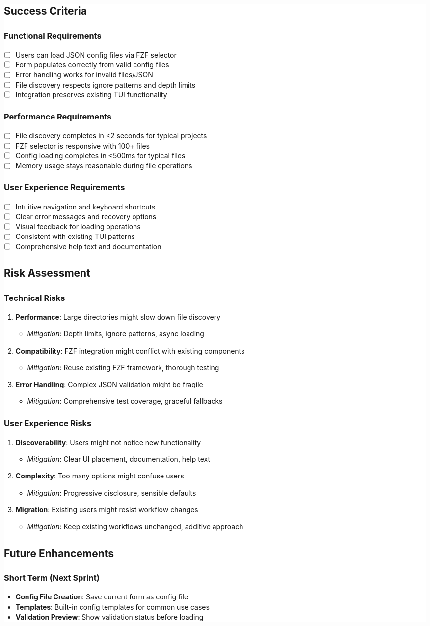 ## Success Criteria

### Functional Requirements
- [ ] Users can load JSON config files via FZF selector
- [ ] Form populates correctly from valid config files
- [ ] Error handling works for invalid files/JSON
- [ ] File discovery respects ignore patterns and depth limits
- [ ] Integration preserves existing TUI functionality

### Performance Requirements
- [ ] File discovery completes in <2 seconds for typical projects
- [ ] FZF selector is responsive with 100+ files
- [ ] Config loading completes in <500ms for typical files
- [ ] Memory usage stays reasonable during file operations

### User Experience Requirements  
- [ ] Intuitive navigation and keyboard shortcuts
- [ ] Clear error messages and recovery options
- [ ] Visual feedback for loading operations
- [ ] Consistent with existing TUI patterns
- [ ] Comprehensive help text and documentation

## Risk Assessment

### Technical Risks
1. **Performance**: Large directories might slow down file discovery
   - *Mitigation*: Depth limits, ignore patterns, async loading

2. **Compatibility**: FZF integration might conflict with existing components
   - *Mitigation*: Reuse existing FZF framework, thorough testing

3. **Error Handling**: Complex JSON validation might be fragile
   - *Mitigation*: Comprehensive test coverage, graceful fallbacks

### User Experience Risks
1. **Discoverability**: Users might not notice new functionality
   - *Mitigation*: Clear UI placement, documentation, help text

2. **Complexity**: Too many options might confuse users  
   - *Mitigation*: Progressive disclosure, sensible defaults

3. **Migration**: Existing users might resist workflow changes
   - *Mitigation*: Keep existing workflows unchanged, additive approach

## Future Enhancements

### Short Term (Next Sprint)
- **Config File Creation**: Save current form as config file
- **Templates**: Built-in config templates for common use cases
- **Validation Preview**: Show validation status before loading
